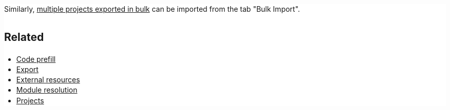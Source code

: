 Similarly, [multiple projects exported in bulk](./export.md#exporting-multiple-projects) can be imported from the tab "Bulk Import".

## Related

- [Code prefill](./code-prefill.md)
- [Export](./export.md)
- [External resources](./external-resources.md)
- [Module resolution](./module-resolution.md)
- [Projects](./projects.md)
